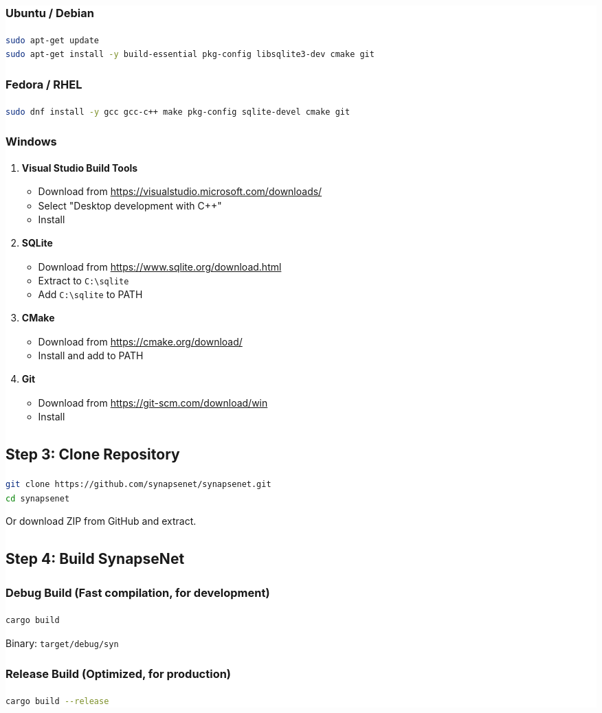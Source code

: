 ### Ubuntu / Debian

```bash
sudo apt-get update
sudo apt-get install -y build-essential pkg-config libsqlite3-dev cmake git
```

### Fedora / RHEL

```bash
sudo dnf install -y gcc gcc-c++ make pkg-config sqlite-devel cmake git
```

### Windows

1. **Visual Studio Build Tools**
   - Download from https://visualstudio.microsoft.com/downloads/
   - Select "Desktop development with C++"
   - Install

2. **SQLite**
   - Download from https://www.sqlite.org/download.html
   - Extract to `C:\sqlite`
   - Add `C:\sqlite` to PATH

3. **CMake**
   - Download from https://cmake.org/download/
   - Install and add to PATH

4. **Git**
   - Download from https://git-scm.com/download/win
   - Install

## Step 3: Clone Repository

```bash
git clone https://github.com/synapsenet/synapsenet.git
cd synapsenet
```

Or download ZIP from GitHub and extract.

## Step 4: Build SynapseNet

### Debug Build (Fast compilation, for development)

```bash
cargo build
```

Binary: `target/debug/syn`

### Release Build (Optimized, for production)

```bash
cargo build --release
```

